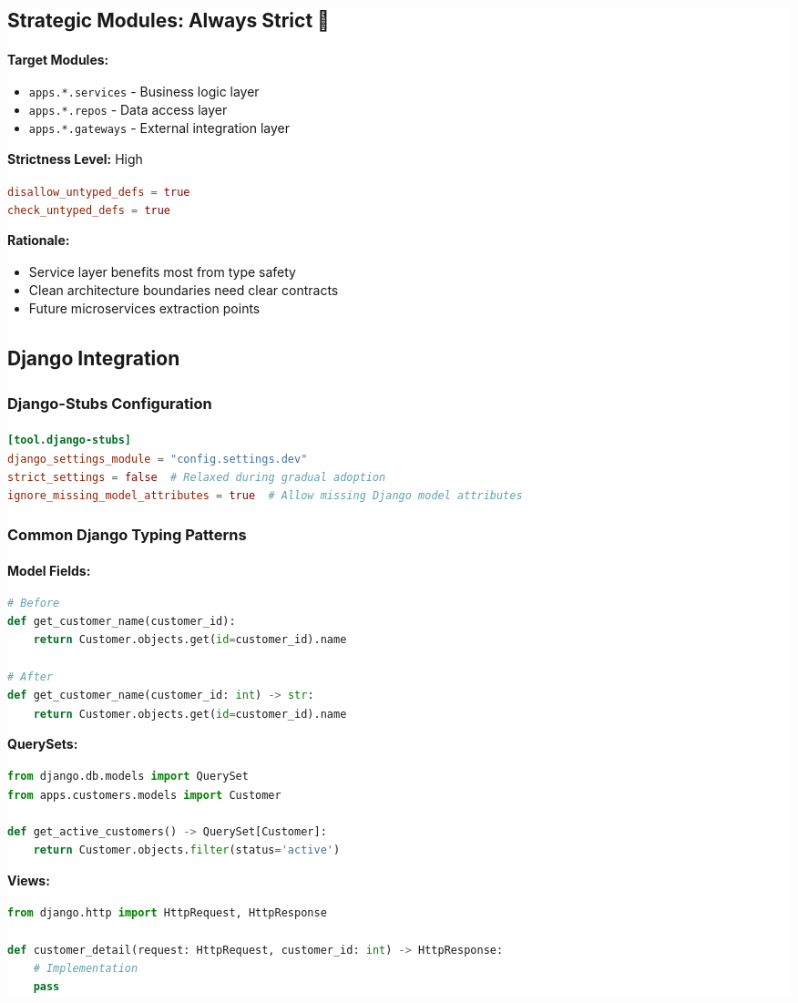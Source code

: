 ## Strategic Modules: Always Strict 💎

**Target Modules:**
- `apps.*.services` - Business logic layer
- `apps.*.repos` - Data access layer  
- `apps.*.gateways` - External integration layer

**Strictness Level:** High
```toml
disallow_untyped_defs = true
check_untyped_defs = true
```

**Rationale:** 
- Service layer benefits most from type safety
- Clean architecture boundaries need clear contracts
- Future microservices extraction points

## Django Integration

### Django-Stubs Configuration

```toml
[tool.django-stubs]
django_settings_module = "config.settings.dev"
strict_settings = false  # Relaxed during gradual adoption
ignore_missing_model_attributes = true  # Allow missing Django model attributes
```

### Common Django Typing Patterns

**Model Fields:**
```python
# Before
def get_customer_name(customer_id):
    return Customer.objects.get(id=customer_id).name

# After  
def get_customer_name(customer_id: int) -> str:
    return Customer.objects.get(id=customer_id).name
```

**QuerySets:**
```python
from django.db.models import QuerySet
from apps.customers.models import Customer

def get_active_customers() -> QuerySet[Customer]:
    return Customer.objects.filter(status='active')
```

**Views:**
```python
from django.http import HttpRequest, HttpResponse

def customer_detail(request: HttpRequest, customer_id: int) -> HttpResponse:
    # Implementation
    pass
```
